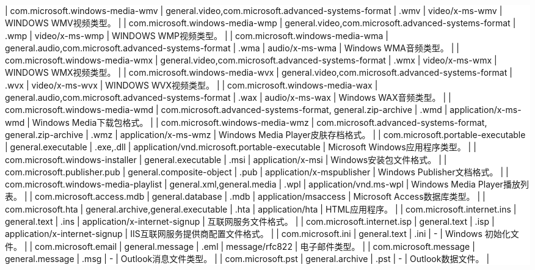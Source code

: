 | com.microsoft.windows-media-wmv                             | general.video,com.microsoft.advanced-systems-format                      | .wmv                    | video/x-ms-wmv                                                            | WINDOWS WMV视频类型。                           |
| com.microsoft.windows-media-wmp                             | general.video,com.microsoft.advanced-systems-format                      | .wmp                    | video/x-ms-wmp                                                            | WINDOWS WMP视频类型。                           |
| com.microsoft.windows-media-wma                             | general.audio,com.microsoft.advanced-systems-format                      | .wma                    | audio/x-ms-wma                                                            | Windows WMA音频类型。                         |
| com.microsoft.windows-media-wmx                             | general.video,com.microsoft.advanced-systems-format                      | .wmx                    | video/x-ms-wmx                                                            | WINDOWS WMX视频类型。                           |
| com.microsoft.windows-media-wvx                             | general.video,com.microsoft.advanced-systems-format                      | .wvx                    | video/x-ms-wvx                                                            | WINDOWS WVX视频类型。                           |
| com.microsoft.windows-media-wax                             | general.audio,com.microsoft.advanced-systems-format                      | .wax                    | audio/x-ms-wax                                                            | Windows WAX音频类型。                           |
| com.microsoft.windows-media-wmd                             | com.microsoft.advanced-systems-format, general.zip-archive               | .wmd                    | application/x-ms-wmd                                                      | Windows Media下载包格式。                        |
| com.microsoft.windows-media-wmz                             | com.microsoft.advanced-systems-format, general.zip-archive               | .wmz                    | application/x-ms-wmz                                                      | Windows Media Player皮肤存档格式。                |
| com.microsoft.portable-executable                           | general.executable                                                       | .exe,.dll               | application/vnd.microsoft.portable-executable                             | Microsoft Windows应用程序类型。                   |
| com.microsoft.windows-installer                             | general.executable                                                       | .msi                    | application/x-msi                                                         | Windows安装包文件格式。                            |
| com.microsoft.publisher.pub                                 | general.composite-object                                                 | .pub                    | application/x-mspublisher                                                 | Windows Publisher文档格式。                     |
| com.microsoft.windows-media-playlist                        | general.xml,general.media                                                | .wpl                    | application/vnd.ms-wpl                                                    | Windows Media Player播放列表。                  |
| com.microsoft.access.mdb                                    | general.database                                                         | .mdb                    | application/msaccess                                                      | Microsoft Access数据库类型。                     |
| com.microsoft.hta                                           | general.archive,general.executable                                       | .hta                    | application/hta                                                           | HTML应用程序。                                  |
| com.microsoft.internet.ins                                  | general.text                                                             | .ins                    | application/x-internet-signup                                             | 互联网服务文件格式。                                 |
| com.microsoft.internet.isp                                  | general.text                                                             | .isp                    | application/x-internet-signup                                             | IIS互联网服务提供商配置文件格式。                         |
| com.microsoft.ini                                           | general.text                                                             | .ini                    |                                  -                                        | Windows 初始化文件。                             |
| com.microsoft.email                                         | general.message                                                          | .eml                    | message/rfc822                                                            | 电子邮件类型。                                    |
| com.microsoft.message                                       | general.message                                                          | .msg                    |                                  -                                        | Outlook消息文件类型。                             |
| com.microsoft.pst                                           | general.archive                                                          | .pst                    |                                  -                                        | Outlook数据文件。                               |